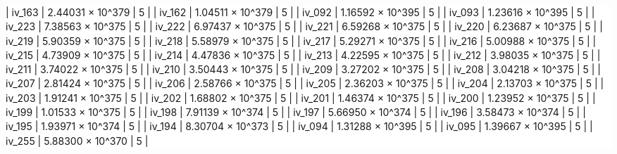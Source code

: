 | iv_163 | 2.44031 × 10^379 | 5 |
| iv_162 | 1.04511 × 10^379 | 5 |
| iv_092 | 1.16592 × 10^395 | 5 |
| iv_093 | 1.23616 × 10^395 | 5 |
| iv_223 | 7.38563 × 10^375 | 5 |
| iv_222 | 6.97437 × 10^375 | 5 |
| iv_221 | 6.59268 × 10^375 | 5 |
| iv_220 | 6.23687 × 10^375 | 5 |
| iv_219 | 5.90359 × 10^375 | 5 |
| iv_218 | 5.58979 × 10^375 | 5 |
| iv_217 | 5.29271 × 10^375 | 5 |
| iv_216 | 5.00988 × 10^375 | 5 |
| iv_215 | 4.73909 × 10^375 | 5 |
| iv_214 | 4.47836 × 10^375 | 5 |
| iv_213 | 4.22595 × 10^375 | 5 |
| iv_212 | 3.98035 × 10^375 | 5 |
| iv_211 | 3.74022 × 10^375 | 5 |
| iv_210 | 3.50443 × 10^375 | 5 |
| iv_209 | 3.27202 × 10^375 | 5 |
| iv_208 | 3.04218 × 10^375 | 5 |
| iv_207 | 2.81424 × 10^375 | 5 |
| iv_206 | 2.58766 × 10^375 | 5 |
| iv_205 | 2.36203 × 10^375 | 5 |
| iv_204 | 2.13703 × 10^375 | 5 |
| iv_203 | 1.91241 × 10^375 | 5 |
| iv_202 | 1.68802 × 10^375 | 5 |
| iv_201 | 1.46374 × 10^375 | 5 |
| iv_200 | 1.23952 × 10^375 | 5 |
| iv_199 | 1.01533 × 10^375 | 5 |
| iv_198 | 7.91139 × 10^374 | 5 |
| iv_197 | 5.66950 × 10^374 | 5 |
| iv_196 | 3.58473 × 10^374 | 5 |
| iv_195 | 1.93971 × 10^374 | 5 |
| iv_194 | 8.30704 × 10^373 | 5 |
| iv_094 | 1.31288 × 10^395 | 5 |
| iv_095 | 1.39667 × 10^395 | 5 |
| iv_255 | 5.88300 × 10^370 | 5 |